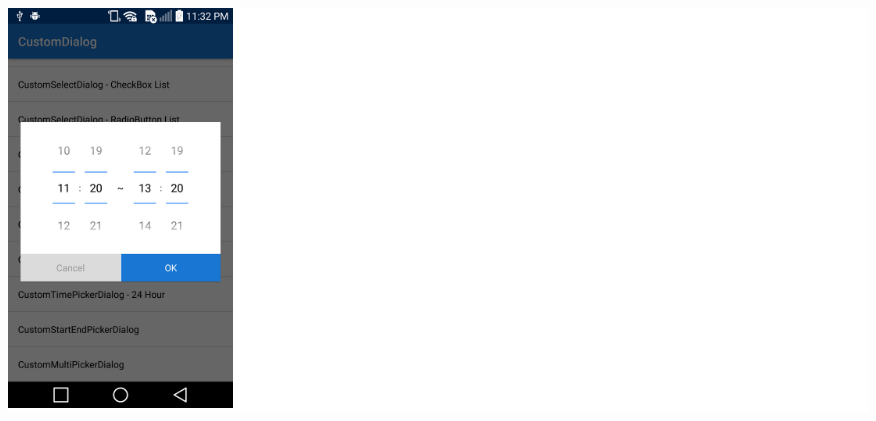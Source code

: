 <img src="https://github.com/EunsilJo/CustomDialog/blob/master/screenshots/13.png?raw=true" height="400"/>
